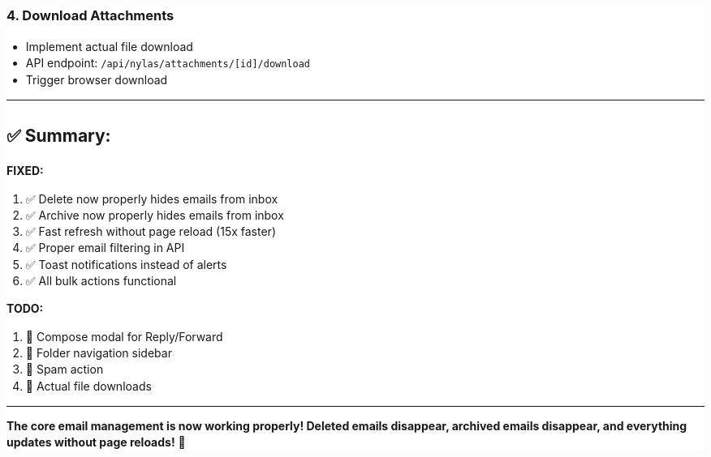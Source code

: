 ### **4. Download Attachments**
- Implement actual file download
- API endpoint: `/api/nylas/attachments/[id]/download`
- Trigger browser download

---

## ✅ **Summary:**

**FIXED:**
1. ✅ Delete now properly hides emails from inbox
2. ✅ Archive now properly hides emails from inbox
3. ✅ Fast refresh without page reload (15x faster)
4. ✅ Proper email filtering in API
5. ✅ Toast notifications instead of alerts
6. ✅ All bulk actions functional

**TODO:**
1. 🔄 Compose modal for Reply/Forward
2. 🔄 Folder navigation sidebar
3. 🔄 Spam action
4. 🔄 Actual file downloads

---

**The core email management is now working properly! Deleted emails disappear, archived emails disappear, and everything updates without page reloads!** 🎉

